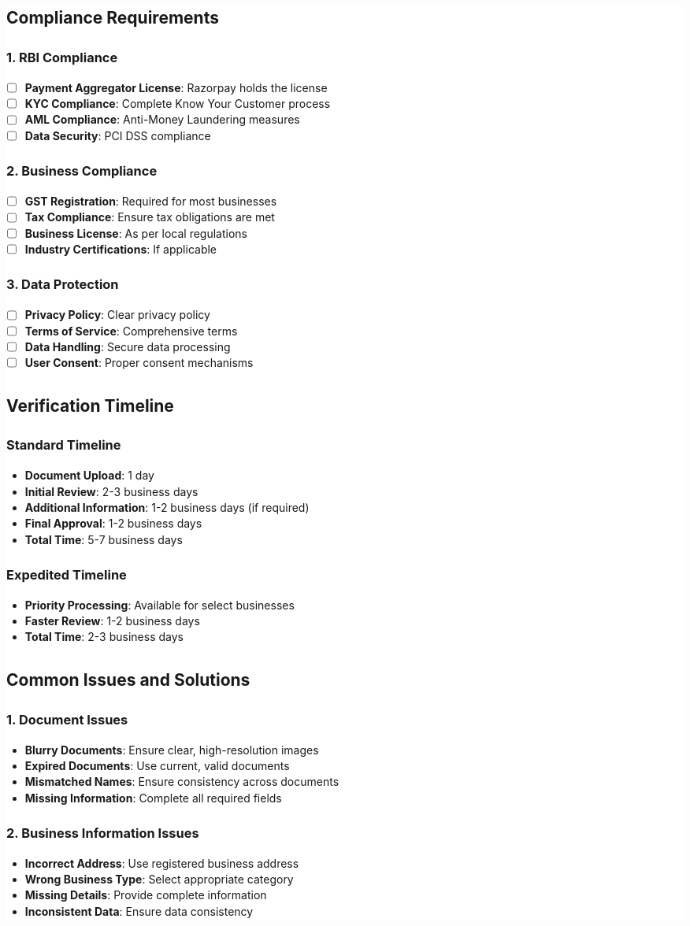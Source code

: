 ## Compliance Requirements

### 1. **RBI Compliance**
- [ ] **Payment Aggregator License**: Razorpay holds the license
- [ ] **KYC Compliance**: Complete Know Your Customer process
- [ ] **AML Compliance**: Anti-Money Laundering measures
- [ ] **Data Security**: PCI DSS compliance

### 2. **Business Compliance**
- [ ] **GST Registration**: Required for most businesses
- [ ] **Tax Compliance**: Ensure tax obligations are met
- [ ] **Business License**: As per local regulations
- [ ] **Industry Certifications**: If applicable

### 3. **Data Protection**
- [ ] **Privacy Policy**: Clear privacy policy
- [ ] **Terms of Service**: Comprehensive terms
- [ ] **Data Handling**: Secure data processing
- [ ] **User Consent**: Proper consent mechanisms

## Verification Timeline

### **Standard Timeline**
- **Document Upload**: 1 day
- **Initial Review**: 2-3 business days
- **Additional Information**: 1-2 business days (if required)
- **Final Approval**: 1-2 business days
- **Total Time**: 5-7 business days

### **Expedited Timeline**
- **Priority Processing**: Available for select businesses
- **Faster Review**: 1-2 business days
- **Total Time**: 2-3 business days

## Common Issues and Solutions

### 1. **Document Issues**
- **Blurry Documents**: Ensure clear, high-resolution images
- **Expired Documents**: Use current, valid documents
- **Mismatched Names**: Ensure consistency across documents
- **Missing Information**: Complete all required fields

### 2. **Business Information Issues**
- **Incorrect Address**: Use registered business address
- **Wrong Business Type**: Select appropriate category
- **Missing Details**: Provide complete information
- **Inconsistent Data**: Ensure data consistency
